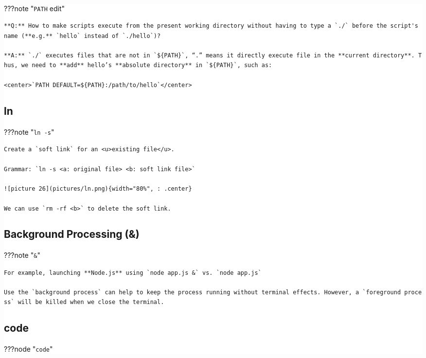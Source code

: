 ???note "`PATH` edit"

    **Q:** How to make scripts execute from the present working directory without having to type a `./` before the script's name (**e.g.** `hello` instead of `./hello`)?

    **A:** `./` executes files that are not in `${PATH}`, “.” means it directly execute file in the **current directory**. Thus, we need to **add** hello’s **absolute directory** in `${PATH}`, such as:
    
    <center>`PATH DEFAULT=${PATH}:/path/to/hello`</center>

## **ln**  

???note "`ln -s`"   

    Create a `soft link` for an <u>existing file</u>. 
    
    Grammar: `ln -s <a: original file> <b: soft link file>`

    ![picture 26](pictures/ln.png){width="80%", : .center}

    We can use `rm -rf <b>` to delete the soft link.

## **Background Processing (&)**

???note "`&`"  

    For example, launching **Node.js** using `node app.js &` vs. `node app.js`

    Use the `background process` can help to keep the process running without terminal effects. However, a `foreground process` will be killed when we close the terminal.

## **code**

???node "`code`"
